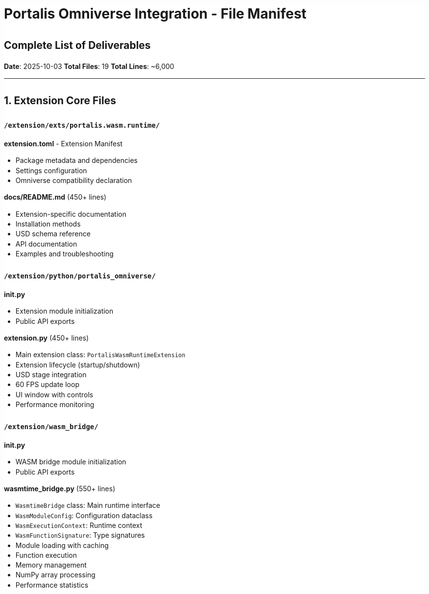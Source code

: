# Portalis Omniverse Integration - File Manifest

## Complete List of Deliverables

**Date**: 2025-10-03
**Total Files**: 19
**Total Lines**: ~6,000

---

## 1. Extension Core Files

### `/extension/exts/portalis.wasm.runtime/`

**extension.toml** - Extension Manifest
- Package metadata and dependencies
- Settings configuration
- Omniverse compatibility declaration

**docs/README.md** (450+ lines)
- Extension-specific documentation
- Installation methods
- USD schema reference
- API documentation
- Examples and troubleshooting

### `/extension/python/portalis_omniverse/`

**__init__.py**
- Extension module initialization
- Public API exports

**extension.py** (450+ lines)
- Main extension class: `PortalisWasmRuntimeExtension`
- Extension lifecycle (startup/shutdown)
- USD stage integration
- 60 FPS update loop
- UI window with controls
- Performance monitoring

### `/extension/wasm_bridge/`

**__init__.py**
- WASM bridge module initialization
- Public API exports

**wasmtime_bridge.py** (550+ lines)
- `WasmtimeBridge` class: Main runtime interface
- `WasmModuleConfig`: Configuration dataclass
- `WasmExecutionContext`: Runtime context
- `WasmFunctionSignature`: Type signatures
- Module loading with caching
- Function execution
- Memory management
- NumPy array processing
- Performance statistics
